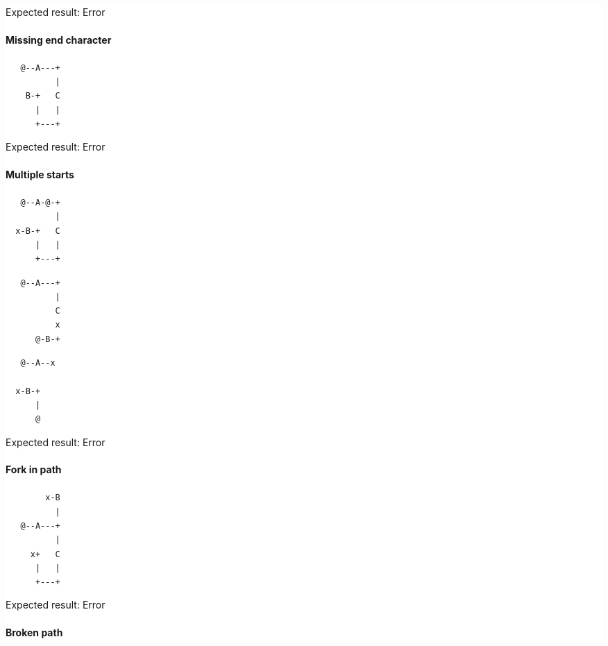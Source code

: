 Expected result: Error

#### Missing end character

```
   @--A---+
          |
    B-+   C
      |   |
      +---+
```

Expected result: Error

#### Multiple starts

```
   @--A-@-+
          |
  x-B-+   C
      |   |
      +---+
```

```
   @--A---+
          |
          C
          x
      @-B-+
```

```
   @--A--x

  x-B-+
      |
      @
```

Expected result: Error

#### Fork in path

```
        x-B
          |
   @--A---+
          |
     x+   C
      |   |
      +---+
```

Expected result: Error

#### Broken path
